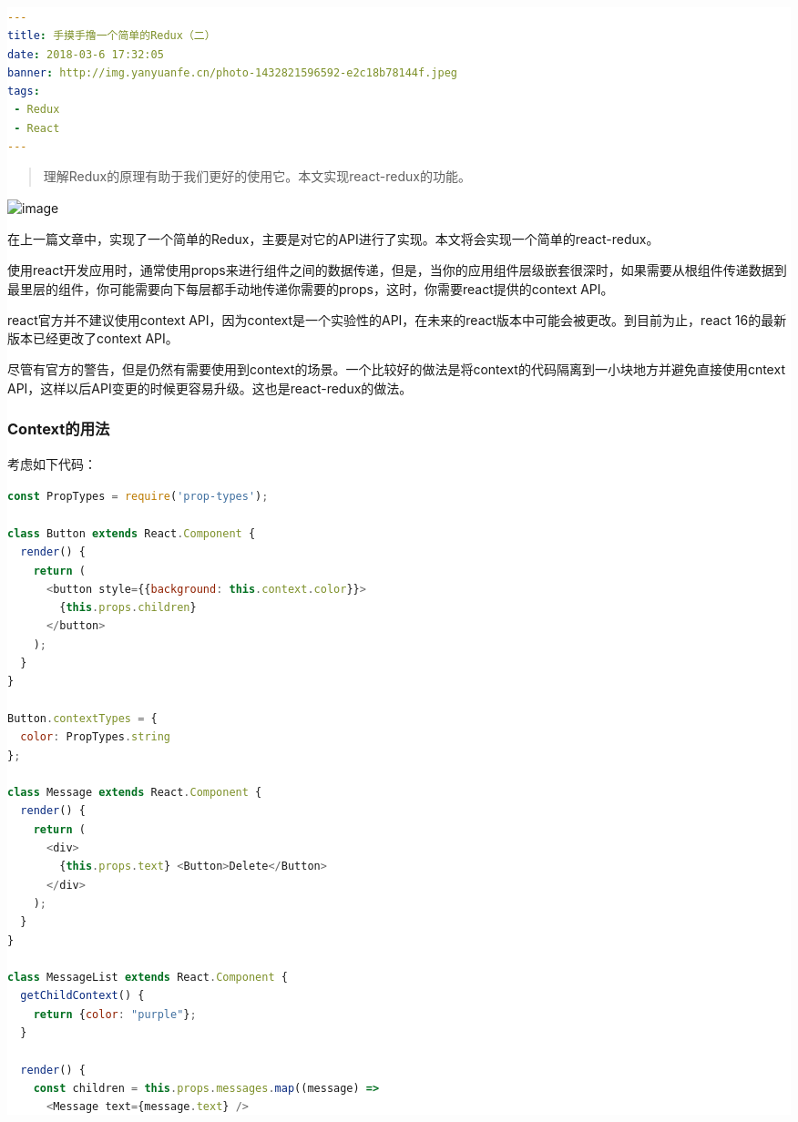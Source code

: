 ```yaml
---
title: 手摸手撸一个简单的Redux（二）
date: 2018-03-6 17:32:05
banner: http://img.yanyuanfe.cn/photo-1432821596592-e2c18b78144f.jpeg
tags:
 - Redux
 - React
---
```


> 理解Redux的原理有助于我们更好的使用它。本文实现react-redux的功能。

![image](http://img.yanyuanfe.cn/687474703a2f2f692e696d6775722e636f6d2f4a65567164514d2e706e67.png)



在上一篇文章中，实现了一个简单的Redux，主要是对它的API进行了实现。本文将会实现一个简单的react-redux。

使用react开发应用时，通常使用props来进行组件之间的数据传递，但是，当你的应用组件层级嵌套很深时，如果需要从根组件传递数据到最里层的组件，你可能需要向下每层都手动地传递你需要的props，这时，你需要react提供的context API。

react官方并不建议使用context API，因为context是一个实验性的API，在未来的react版本中可能会被更改。到目前为止，react 16的最新版本已经更改了context API。

尽管有官方的警告，但是仍然有需要使用到context的场景。一个比较好的做法是将context的代码隔离到一小块地方并避免直接使用cntext API，这样以后API变更的时候更容易升级。这也是react-redux的做法。

### Context的用法

考虑如下代码：

``` js
const PropTypes = require('prop-types');

class Button extends React.Component {
  render() {
    return (
      <button style={{background: this.context.color}}>
        {this.props.children}
      </button>
    );
  }
}

Button.contextTypes = {
  color: PropTypes.string
};

class Message extends React.Component {
  render() {
    return (
      <div>
        {this.props.text} <Button>Delete</Button>
      </div>
    );
  }
}

class MessageList extends React.Component {
  getChildContext() {
    return {color: "purple"};
  }

  render() {
    const children = this.props.messages.map((message) =>
      <Message text={message.text} />
```